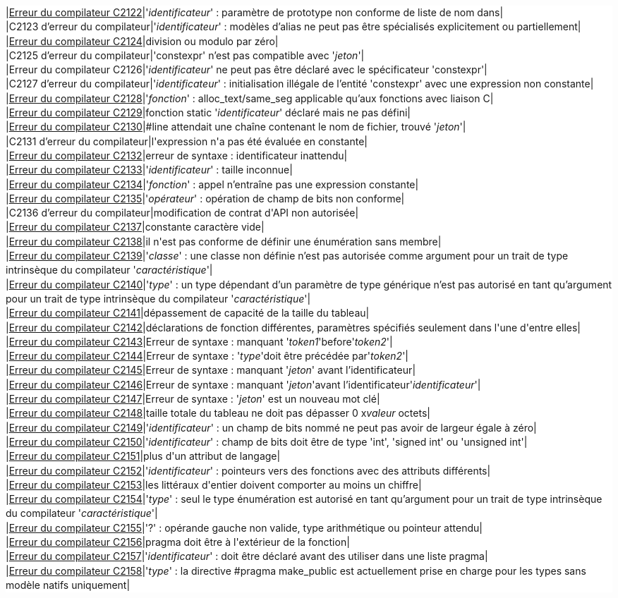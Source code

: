 |[Erreur du compilateur C2122](compiler-error-c2122.md)|'*identificateur*' : paramètre de prototype non conforme de liste de nom dans|  
|C2123 d’erreur du compilateur|'*identificateur*' : modèles d’alias ne peut pas être spécialisés explicitement ou partiellement|  
|[Erreur du compilateur C2124](compiler-error-c2124.md)|division ou modulo par zéro|  
|C2125 d’erreur du compilateur|'constexpr' n’est pas compatible avec '*jeton*'|  
|Erreur du compilateur C2126|'*identificateur*' ne peut pas être déclaré avec le spécificateur 'constexpr'|  
|C2127 d’erreur du compilateur|'*identificateur*' : initialisation illégale de l’entité 'constexpr' avec une expression non constante|  
|[Erreur du compilateur C2128](compiler-error-c2128.md)|'*fonction*' : alloc_text/same_seg applicable qu’aux fonctions avec liaison C|  
|[Erreur du compilateur C2129](compiler-error-c2129.md)|fonction static '*identificateur*' déclaré mais ne pas défini|  
|[Erreur du compilateur C2130](compiler-error-c2130.md)|#line attendait une chaîne contenant le nom de fichier, trouvé '*jeton*'|  
|C2131 d’erreur du compilateur|l'expression n'a pas été évaluée en constante|  
|[Erreur du compilateur C2132](compiler-error-c2132.md)|erreur de syntaxe : identificateur inattendu|  
|[Erreur du compilateur C2133](compiler-error-c2133.md)|'*identificateur*' : taille inconnue|  
|[Erreur du compilateur C2134](compiler-error-c2134.md)|'*fonction*' : appel n’entraîne pas une expression constante|  
|[Erreur du compilateur C2135](compiler-error-c2135.md)|'*opérateur*' : opération de champ de bits non conforme|  
|C2136 d’erreur du compilateur|modification de contrat d'API non autorisée|  
|[Erreur du compilateur C2137](compiler-error-c2137.md)|constante caractère vide|  
|[Erreur du compilateur C2138](compiler-error-c2138.md)|il n'est pas conforme de définir une énumération sans membre|  
|[Erreur du compilateur C2139](compiler-error-c2139.md)|'*classe*' : une classe non définie n’est pas autorisée comme argument pour un trait de type intrinsèque du compilateur '*caractéristique*'|  
|[Erreur du compilateur C2140](compiler-error-c2140.md)|'*type*' : un type dépendant d’un paramètre de type générique n’est pas autorisé en tant qu’argument pour un trait de type intrinsèque du compilateur '*caractéristique*'|  
|[Erreur du compilateur C2141](compiler-error-c2141.md)|dépassement de capacité de la taille du tableau|  
|[Erreur du compilateur C2142](compiler-error-c2142.md)|déclarations de fonction différentes, paramètres spécifiés seulement dans l'une d'entre elles|  
|[Erreur du compilateur C2143](compiler-error-c2143.md)|Erreur de syntaxe : manquant '*token1*'before'*token2*'|  
|[Erreur du compilateur C2144](compiler-error-c2144.md)|Erreur de syntaxe : '*type*'doit être précédée par'*token2*'|  
|[Erreur du compilateur C2145](compiler-error-c2145.md)|Erreur de syntaxe : manquant '*jeton*' avant l’identificateur|  
|[Erreur du compilateur C2146](compiler-error-c2146.md)|Erreur de syntaxe : manquant '*jeton*'avant l’identificateur'*identificateur*'|  
|[Erreur du compilateur C2147](compiler-error-c2147.md)|Erreur de syntaxe : '*jeton*' est un nouveau mot clé|  
|[Erreur du compilateur C2148](compiler-error-c2148.md)|taille totale du tableau ne doit pas dépasser 0 x*valeur* octets|  
|[Erreur du compilateur C2149](compiler-error-c2149.md)|'*identificateur*' : un champ de bits nommé ne peut pas avoir de largeur égale à zéro|  
|[Erreur du compilateur C2150](compiler-error-c2150.md)|'*identificateur*' : champ de bits doit être de type 'int', 'signed int' ou 'unsigned int'|  
|[Erreur du compilateur C2151](compiler-error-c2151.md)|plus d'un attribut de langage|  
|[Erreur du compilateur C2152](compiler-error-c2152.md)|'*identificateur*' : pointeurs vers des fonctions avec des attributs différents|  
|[Erreur du compilateur C2153](compiler-error-c2153.md)|les littéraux d'entier doivent comporter au moins un chiffre|  
|[Erreur du compilateur C2154](compiler-error-c2154.md)|'*type*' : seul le type énumération est autorisé en tant qu’argument pour un trait de type intrinsèque du compilateur '*caractéristique*'|  
|[Erreur du compilateur C2155](compiler-error-c2155.md)|'?' : opérande gauche non valide, type arithmétique ou pointeur attendu|  
|[Erreur du compilateur C2156](compiler-error-c2156.md)|pragma doit être à l'extérieur de la fonction|  
|[Erreur du compilateur C2157](compiler-error-c2157.md)|'*identificateur*' : doit être déclaré avant des utiliser dans une liste pragma|  
|[Erreur du compilateur C2158](compiler-error-c2158.md)|'*type*' : la directive #pragma make_public est actuellement prise en charge pour les types sans modèle natifs uniquement|  